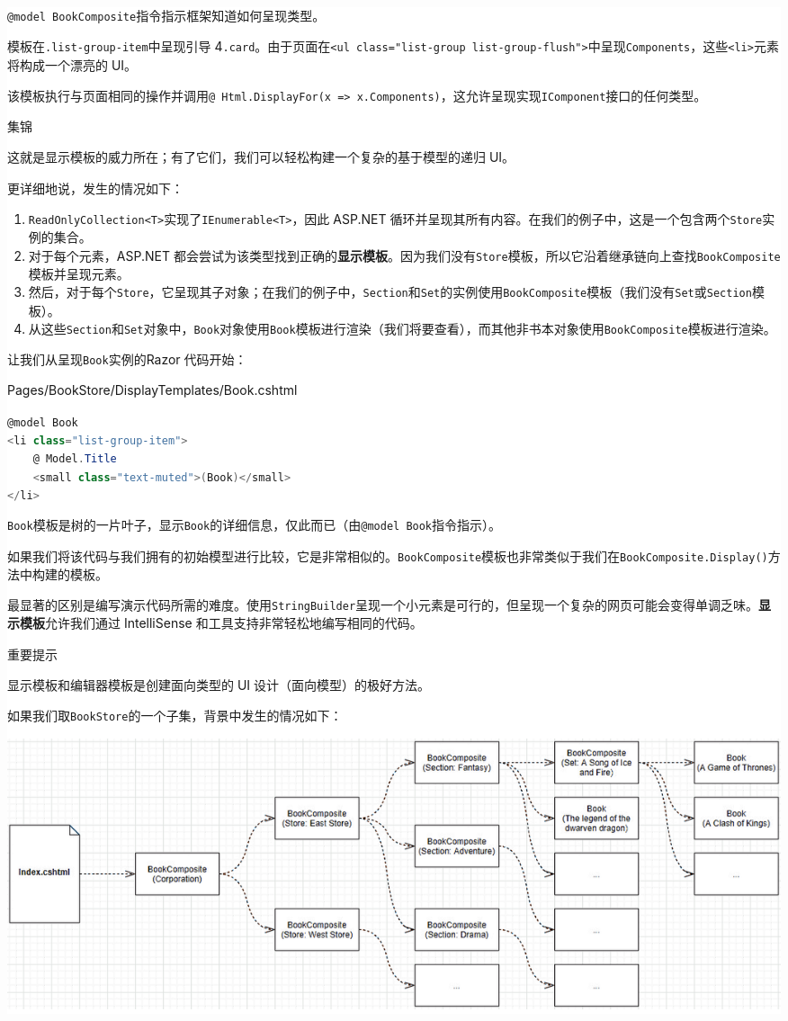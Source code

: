 `@model BookComposite`指令指示框架知道如何呈现类型。

模板在`.list-group-item`中呈现引导 4`.card`。由于页面在`<ul class="list-group list-group-flush">`中呈现`Components`，这些`<li>`元素将构成一个漂亮的 UI。

该模板执行与页面相同的操作并调用`@ Html.DisplayFor(x => x.Components)`，这允许呈现实现`IComponent`接口的任何类型。

集锦

这就是显示模板的威力所在；有了它们，我们可以轻松构建一个复杂的基于模型的递归 UI。

更详细地说，发生的情况如下：

1.  `ReadOnlyCollection<T>`实现了`IEnumerable<T>`，因此 ASP.NET 循环并呈现其所有内容。在我们的例子中，这是一个包含两个`Store`实例的集合。
2.  对于每个元素，ASP.NET 都会尝试为该类型找到正确的**显示模板**。因为我们没有`Store`模板，所以它沿着继承链向上查找`BookComposite`模板并呈现元素。
3.  然后，对于每个`Store`，它呈现其子对象；在我们的例子中，`Section`和`Set`的实例使用`BookComposite`模板（我们没有`Set`或`Section`模板）。
4.  从这些`Section`和`Set`对象中，`Book`对象使用`Book`模板进行渲染（我们将要查看），而其他非书本对象使用`BookComposite`模板进行渲染。

让我们从呈现`Book`实例的Razor 代码开始：

Pages/BookStore/DisplayTemplates/Book.cshtml

```cs
@model Book
<li class="list-group-item">
    @ Model.Title
    <small class="text-muted">(Book)</small>
</li>
```

`Book`模板是树的一片叶子，显示`Book`的详细信息，仅此而已（由`@model Book`指令指示）。

如果我们将该代码与我们拥有的初始模型进行比较，它是非常相似的。`BookComposite`模板也非常类似于我们在`BookComposite.Display()`方法中构建的模板。

最显著的区别是编写演示代码所需的难度。使用`StringBuilder`呈现一个小元素是可行的，但呈现一个复杂的网页可能会变得单调乏味。**显示模板**允许我们通过 IntelliSense 和工具支持非常轻松地编写相同的代码。

重要提示

显示模板和编辑器模板是创建面向类型的 UI 设计（面向模型）的极好方法。

如果我们取`BookStore`的一个子集，背景中发生的情况如下：

![Figure 17.6: A subset of the rendering flow done by ASP.NET, based on our display templates ](img/Figure_17.6_B11369.jpg)
